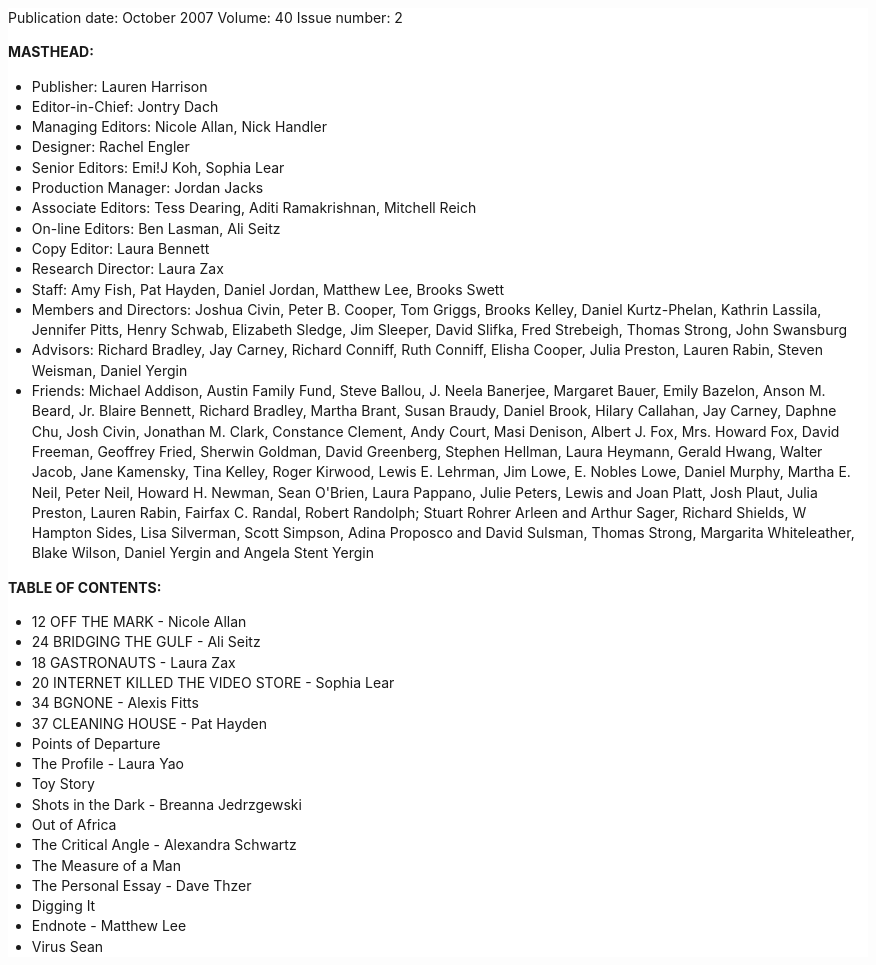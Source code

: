 Publication date: October 2007
Volume: 40
Issue number: 2


**MASTHEAD:**
- Publisher: Lauren Harrison
- Editor-in-Chief: Jontry Dach
- Managing Editors: Nicole Allan, Nick Handler
- Designer: Rachel Engler
- Senior Editors: Emi!J Koh, Sophia Lear
- Production Manager: Jordan Jacks
- Associate Editors: Tess Dearing, Aditi Ramakrishnan, Mitchell Reich
- On-line Editors: Ben Lasman, Ali Seitz
- Copy Editor: Laura Bennett
- Research Director: Laura Zax
- Staff: Amy Fish, Pat Hayden, Daniel Jordan, Matthew Lee, Brooks Swett
- Members and Directors: Joshua Civin, Peter B. Cooper, Tom Griggs, Brooks Kelley, Daniel Kurtz-Phelan, Kathrin Lassila, Jennifer Pitts, Henry Schwab, Elizabeth Sledge, Jim Sleeper, David Slifka, Fred Strebeigh, Thomas Strong, John Swansburg
- Advisors: Richard Bradley, Jay Carney, Richard Conniff, Ruth Conniff, Elisha Cooper, Julia Preston, Lauren Rabin, Steven Weisman, Daniel Yergin
- Friends: Michael Addison, Austin Family Fund, Steve Ballou, J. Neela Banerjee, Margaret Bauer, Emily Bazelon, Anson M. Beard, Jr. Blaire Bennett, Richard Bradley, Martha Brant, Susan Braudy, Daniel Brook, Hilary Callahan, Jay Carney, Daphne Chu, Josh Civin, Jonathan M. Clark, Constance Clement, Andy Court, Masi Denison, Albert J. Fox, Mrs. Howard Fox, David Freeman, Geoffrey Fried, Sherwin Goldman, David Greenberg, Stephen Hellman, Laura Heymann, Gerald Hwang, Walter Jacob, Jane Kamensky, Tina Kelley, Roger Kirwood, Lewis E. Lehrman, Jim Lowe, E. Nobles Lowe, Daniel Murphy, Martha E. Neil, Peter Neil, Howard H. Newman, Sean O'Brien, Laura Pappano, Julie Peters, Lewis and Joan Platt, Josh Plaut, Julia Preston, Lauren Rabin, Fairfax C. Randal, Robert Randolph; Stuart Rohrer Arleen and Arthur Sager, Richard Shields, W Hampton Sides, Lisa Silverman, Scott Simpson, Adina Proposco and David Sulsman, Thomas Strong, Margarita Whiteleather, Blake Wilson, Daniel Yergin and Angela Stent Yergin


**TABLE OF CONTENTS:**
- 12 OFF THE MARK - Nicole Allan
- 24 BRIDGING THE GULF - Ali Seitz
- 18 GASTRONAUTS - Laura Zax
- 20 INTERNET KILLED THE VIDEO STORE - Sophia Lear
- 34 BGNONE - Alexis Fitts
- 37 CLEANING HOUSE - Pat Hayden
- Points of Departure
- The Profile - Laura Yao
- Toy Story
- Shots in the Dark - Breanna Jedrzgewski
- Out of Africa
- The Critical Angle - Alexandra Schwartz
- The Measure of a Man
- The Personal Essay - Dave Thzer
- Digging It
- Endnote - Matthew Lee
- Virus Sean
